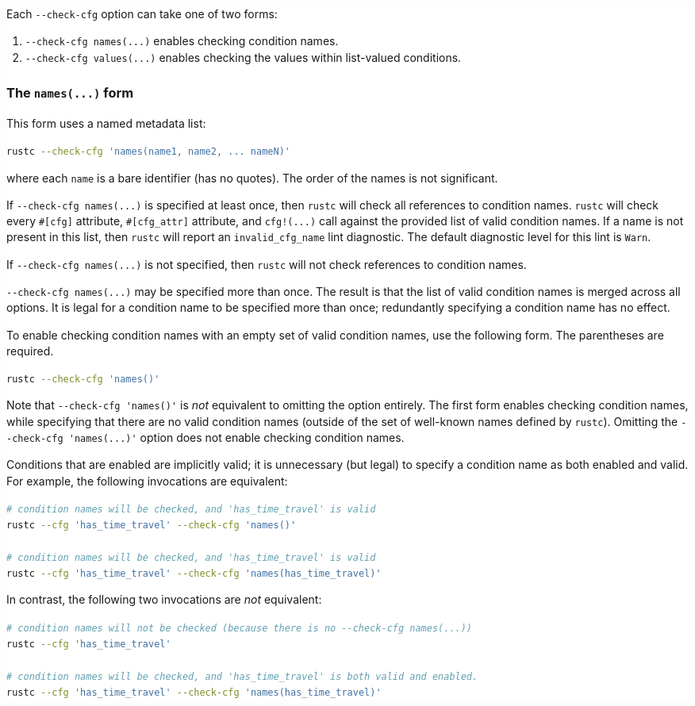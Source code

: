 Each `--check-cfg` option can take one of two forms:

1. `--check-cfg names(...)` enables checking condition names.
2. `--check-cfg values(...)` enables checking the values within list-valued conditions.

### The `names(...)` form

This form uses a named metadata list:

```bash
rustc --check-cfg 'names(name1, name2, ... nameN)'
```

where each `name` is a bare identifier (has no quotes). The order of the names is not significant.

If `--check-cfg names(...)` is specified at least once, then `rustc` will check all references to
condition names. `rustc` will check every `#[cfg]` attribute, `#[cfg_attr]` attribute, and
`cfg!(...)` call against the provided list of valid condition names. If a name is not present in
this list, then `rustc` will report an `invalid_cfg_name` lint diagnostic. The default diagnostic
level for this lint is `Warn`.

If `--check-cfg names(...)` is not specified, then `rustc` will not check references to condition
names.

`--check-cfg names(...)` may be specified more than once. The result is that the list of valid
condition names is merged across all options. It is legal for a condition name to be specified
more than once; redundantly specifying a condition name has no effect.

To enable checking condition names with an empty set of valid condition names, use the following
form. The parentheses are required.

```bash
rustc --check-cfg 'names()'
```

Note that `--check-cfg 'names()'` is _not_ equivalent to omitting the option entirely.
The first form enables checking condition names, while specifying that there are no valid
condition names (outside of the set of well-known names defined by `rustc`). Omitting the
`--check-cfg 'names(...)'` option does not enable checking condition names.

Conditions that are enabled are implicitly valid; it is unnecessary (but legal) to specify a
condition name as both enabled and valid. For example, the following invocations are equivalent:

```bash
# condition names will be checked, and 'has_time_travel' is valid
rustc --cfg 'has_time_travel' --check-cfg 'names()'

# condition names will be checked, and 'has_time_travel' is valid
rustc --cfg 'has_time_travel' --check-cfg 'names(has_time_travel)'
```

In contrast, the following two invocations are _not_ equivalent:

```bash
# condition names will not be checked (because there is no --check-cfg names(...))
rustc --cfg 'has_time_travel'

# condition names will be checked, and 'has_time_travel' is both valid and enabled.
rustc --cfg 'has_time_travel' --check-cfg 'names(has_time_travel)'
```
